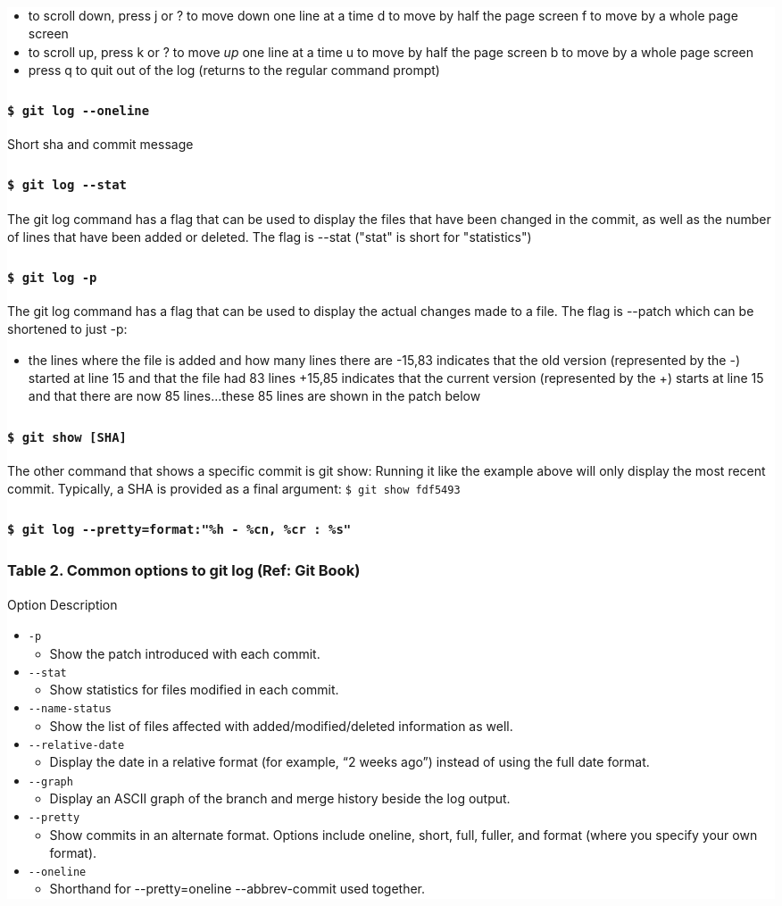 - to scroll down, press
j or ? to move down one line at a time
d to move by half the page screen
f to move by a whole page screen
- to scroll up, press
k or ? to move _up_ one line at a time
u to move by half the page screen
b to move by a whole page screen
- press q to quit out of the log (returns to the regular command prompt)

### `$ git log --oneline`
Short sha and commit message

### `$ git log --stat`
The git log command has a flag that can be used to display the files that have been changed in the commit, as well as the number of lines that have been added or deleted. The flag is --stat ("stat" is short for "statistics")

### `$ git log -p`
The git log command has a flag that can be used to display the actual changes made to a file. The flag is --patch which can be shortened to just -p:
 - the lines where the file is added and how many lines there are
-15,83 indicates that the old version (represented by the -) started at line 15 and that the file had 83 lines
+15,85 indicates that the current version (represented by the +) starts at line 15 and that there are now 85 lines...these 85 lines are shown in the patch below

### `$ git show [SHA]`
The other command that shows a specific commit is git show:
Running it like the example above will only display the most recent commit. Typically, a SHA is provided as a final argument:
`$ git show fdf5493`

### `$ git log --pretty=format:"%h - %cn, %cr : %s"`


### Table 2. Common options to git log (Ref: Git Book)
Option	Description
* `-p`
  * Show the patch introduced with each commit.
* `--stat`
    * Show statistics for files modified in each commit.
* `--name-status`
    * Show the list of files affected with added/modified/deleted information as well.
* `--relative-date`
    * Display the date in a relative format (for example, “2 weeks ago”) instead of using the full date format.
* `--graph`
    *  Display an ASCII graph of the branch and merge history beside the log output.
* `--pretty`
    * Show commits in an alternate format. Options include oneline, short, full, fuller, and format (where you specify your own format).
* `--oneline`
    * Shorthand for --pretty=oneline --abbrev-commit used together.
